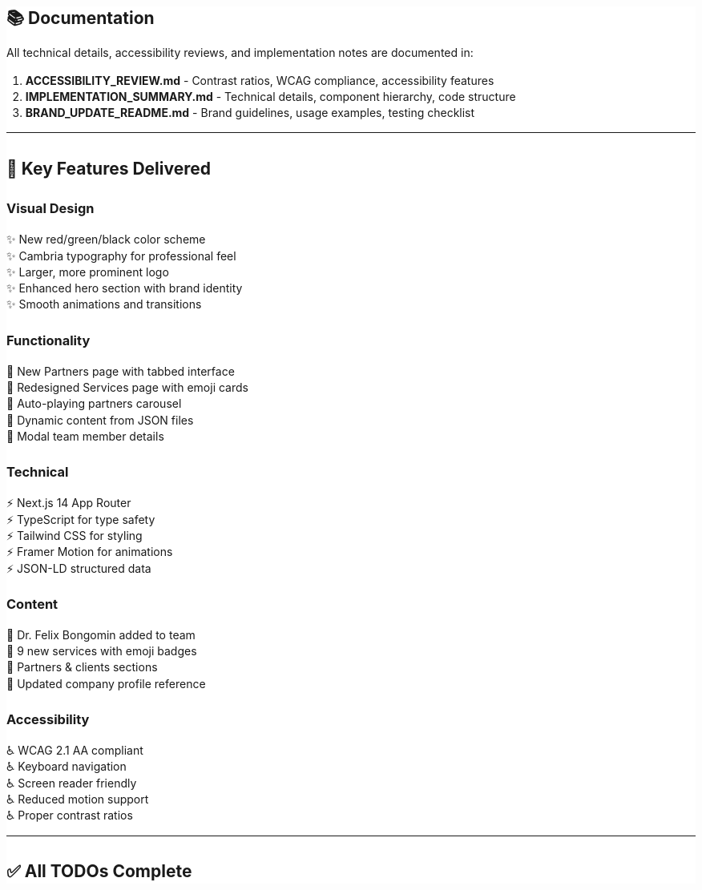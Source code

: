 
## 📚 Documentation

All technical details, accessibility reviews, and implementation notes are documented in:

1. **ACCESSIBILITY_REVIEW.md** - Contrast ratios, WCAG compliance, accessibility features
2. **IMPLEMENTATION_SUMMARY.md** - Technical details, component hierarchy, code structure
3. **BRAND_UPDATE_README.md** - Brand guidelines, usage examples, testing checklist

---

## 🎯 Key Features Delivered

### Visual Design
✨ New red/green/black color scheme  
✨ Cambria typography for professional feel  
✨ Larger, more prominent logo  
✨ Enhanced hero section with brand identity  
✨ Smooth animations and transitions

### Functionality
🚀 New Partners page with tabbed interface  
🚀 Redesigned Services page with emoji cards  
🚀 Auto-playing partners carousel  
🚀 Dynamic content from JSON files  
🚀 Modal team member details

### Technical
⚡ Next.js 14 App Router  
⚡ TypeScript for type safety  
⚡ Tailwind CSS for styling  
⚡ Framer Motion for animations  
⚡ JSON-LD structured data

### Content
📝 Dr. Felix Bongomin added to team  
📝 9 new services with emoji badges  
📝 Partners & clients sections  
📝 Updated company profile reference

### Accessibility
♿ WCAG 2.1 AA compliant  
♿ Keyboard navigation  
♿ Screen reader friendly  
♿ Reduced motion support  
♿ Proper contrast ratios

---

## ✅ All TODOs Complete
